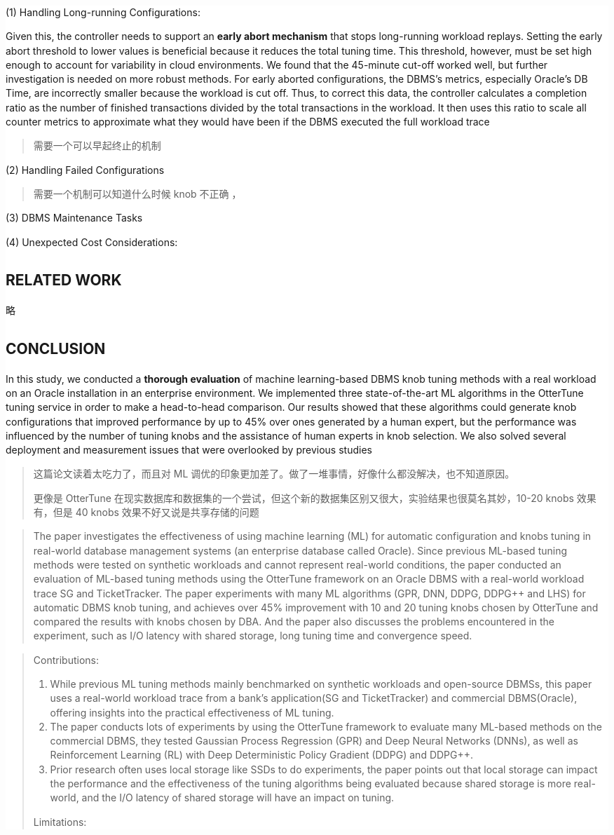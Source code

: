 (1) Handling Long-running Configurations:

Given this, the controller needs to support an **early abort mechanism** that stops long-running workload replays. Setting the early abort threshold to lower values is beneficial because it reduces the total tuning time. This threshold, however, must be set high enough to account for variability in cloud environments. We found that the 45-minute cut-off worked well, but further investigation is needed on more robust methods. For early aborted configurations, the DBMS’s metrics, especially Oracle’s DB Time, are incorrectly smaller because the workload is cut off. Thus, to correct this data, the controller calculates a completion ratio as the number of finished transactions divided by the total transactions in the workload. It then uses this ratio to scale all counter metrics to approximate what they would have been if the DBMS executed the full workload trace

> 需要一个可以早起终止的机制

(2) Handling Failed Configurations

> 需要一个机制可以知道什么时候 knob 不正确
> ，

(3) DBMS Maintenance Tasks

(4) Unexpected Cost Considerations:

## RELATED WORK

略

## CONCLUSION

In this study, we conducted a **thorough evaluation** of machine learning-based DBMS knob tuning methods with a real workload on an Oracle installation in an enterprise environment. We implemented three state-of-the-art ML algorithms in the OtterTune tuning service in order to make a head-to-head comparison. Our results showed that these algorithms could generate knob configurations that improved performance by up to 45% over ones generated by a human expert, but the performance was influenced by the number of tuning knobs and the assistance of human experts in knob selection. We also solved several deployment and measurement issues that were overlooked by previous studies

> 这篇论文读着太吃力了，而且对 ML 调优的印象更加差了。做了一堆事情，好像什么都没解决，也不知道原因。
>
> 更像是 OtterTune 在现实数据库和数据集的一个尝试，但这个新的数据集区别又很大，实验结果也很莫名其妙，10-20 knobs 效果有，但是 40 knobs 效果不好又说是共享存储的问题

> The paper investigates the effectiveness of using machine learning (ML) for automatic configuration and knobs tuning in real-world database management systems (an enterprise database called Oracle). Since previous ML-based tuning methods were tested on synthetic workloads and cannot represent real-world conditions, the paper conducted an evaluation of ML-based tuning methods using the OtterTune framework on an Oracle DBMS with a real-world workload trace SG and TicketTracker. The paper experiments with many ML algorithms (GPR, DNN, DDPG, DDPG++ and LHS) for automatic DBMS knob tuning, and achieves over 45% improvement with 10 and 20 tuning knobs chosen by OtterTune and compared the results with knobs chosen by DBA. And the paper also discusses the problems encountered in the experiment, such as I/O latency with shared storage, long tuning time and convergence speed.

> Contributions:
>
> 1. While previous ML tuning methods mainly benchmarked on synthetic workloads and open-source DBMSs, this paper uses a real-world workload trace from a bank’s application(SG and TicketTracker) and commercial DBMS(Oracle), offering insights into the practical effectiveness of ML tuning.
> 2. The paper conducts lots of experiments by using the OtterTune framework to evaluate many ML-based methods on the commercial DBMS, they tested Gaussian Process Regression (GPR) and Deep Neural Networks (DNNs), as well as Reinforcement Learning (RL) with Deep Deterministic Policy Gradient (DDPG) and DDPG++.
> 3. Prior research often uses local storage like SSDs to do experiments, the paper points out that local storage can impact the performance and the effectiveness of the tuning algorithms being evaluated because shared storage is more real-world, and the I/O latency of shared storage will have an impact on tuning.
>
> Limitations:
>